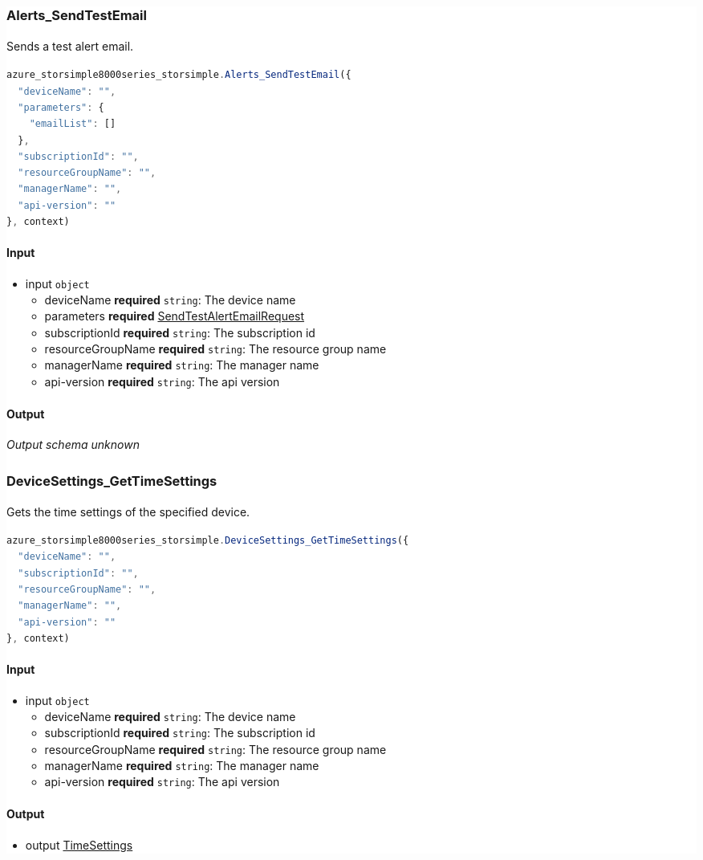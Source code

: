 ### Alerts_SendTestEmail
Sends a test alert email.


```js
azure_storsimple8000series_storsimple.Alerts_SendTestEmail({
  "deviceName": "",
  "parameters": {
    "emailList": []
  },
  "subscriptionId": "",
  "resourceGroupName": "",
  "managerName": "",
  "api-version": ""
}, context)
```

#### Input
* input `object`
  * deviceName **required** `string`: The device name
  * parameters **required** [SendTestAlertEmailRequest](#sendtestalertemailrequest)
  * subscriptionId **required** `string`: The subscription id
  * resourceGroupName **required** `string`: The resource group name
  * managerName **required** `string`: The manager name
  * api-version **required** `string`: The api version

#### Output
*Output schema unknown*

### DeviceSettings_GetTimeSettings
Gets the time settings of the specified device.


```js
azure_storsimple8000series_storsimple.DeviceSettings_GetTimeSettings({
  "deviceName": "",
  "subscriptionId": "",
  "resourceGroupName": "",
  "managerName": "",
  "api-version": ""
}, context)
```

#### Input
* input `object`
  * deviceName **required** `string`: The device name
  * subscriptionId **required** `string`: The subscription id
  * resourceGroupName **required** `string`: The resource group name
  * managerName **required** `string`: The manager name
  * api-version **required** `string`: The api version

#### Output
* output [TimeSettings](#timesettings)
